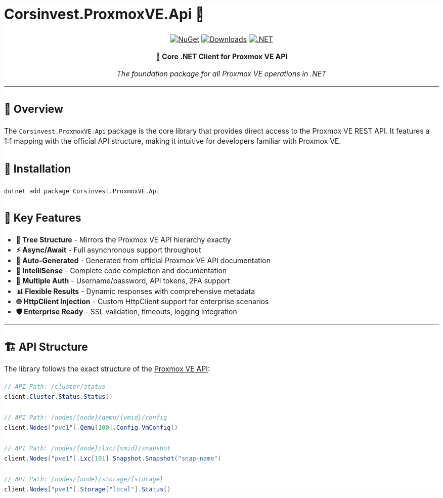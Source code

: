 # Corsinvest.ProxmoxVE.Api 🔧

<div align="center">

[![NuGet](https://img.shields.io/nuget/v/Corsinvest.ProxmoxVE.Api.svg?style=flat-square&logo=nuget)](https://www.nuget.org/packages/Corsinvest.ProxmoxVE.Api)
[![Downloads](https://img.shields.io/nuget/dt/Corsinvest.ProxmoxVE.Api.svg?style=flat-square)](https://www.nuget.org/packages/Corsinvest.ProxmoxVE.Api)
[![.NET](https://img.shields.io/badge/.NET-6.0%2B-blue?style=flat-square&logo=dotnet)](https://dotnet.microsoft.com/)

**🚀 Core .NET Client for Proxmox VE API**

*The foundation package for all Proxmox VE operations in .NET*

</div>

---

## 📖 Overview

The `Corsinvest.ProxmoxVE.Api` package is the core library that provides direct access to the Proxmox VE REST API. It features a 1:1 mapping with the official API structure, making it intuitive for developers familiar with Proxmox VE.

## 🚀 Installation

```bash
dotnet add package Corsinvest.ProxmoxVE.Api
```

## 🎯 Key Features

- **🌳 Tree Structure** - Mirrors the Proxmox VE API hierarchy exactly
- **⚡ Async/Await** - Full asynchronous support throughout
- **🔧 Auto-Generated** - Generated from official Proxmox VE API documentation
- **📝 IntelliSense** - Complete code completion and documentation
- **🔐 Multiple Auth** - Username/password, API tokens, 2FA support
- **📊 Flexible Results** - Dynamic responses with comprehensive metadata
- **🌐 HttpClient Injection** - Custom HttpClient support for enterprise scenarios
- **🛡️ Enterprise Ready** - SSL validation, timeouts, logging integration

---

## 🏗️ API Structure

The library follows the exact structure of the [Proxmox VE API](https://pve.proxmox.com/pve-docs/api-viewer/):

```csharp
// API Path: /cluster/status
client.Cluster.Status.Status()

// API Path: /nodes/{node}/qemu/{vmid}/config  
client.Nodes["pve1"].Qemu[100].Config.VmConfig()

// API Path: /nodes/{node}/lxc/{vmid}/snapshot
client.Nodes["pve1"].Lxc[101].Snapshot.Snapshot("snap-name")

// API Path: /nodes/{node}/storage/{storage}
client.Nodes["pve1"].Storage["local"].Status()
```
